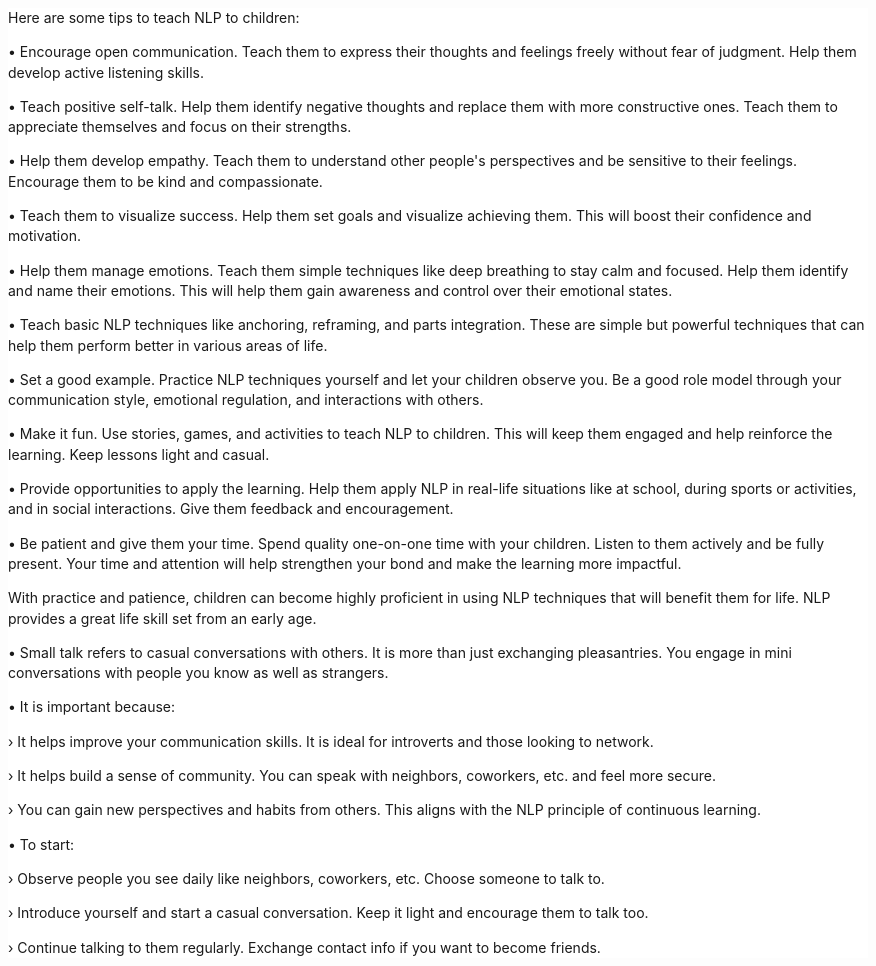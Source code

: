  Here are some tips to teach NLP to children:

• Encourage open communication. Teach them to express their thoughts and feelings freely without fear of judgment. Help them develop active listening skills.

• Teach positive self-talk. Help them identify negative thoughts and replace them with more constructive ones. Teach them to appreciate themselves and focus on their strengths.

• Help them develop empathy. Teach them to understand other people's perspectives and be sensitive to their feelings. Encourage them to be kind and compassionate. 

• Teach them to visualize success. Help them set goals and visualize achieving them. This will boost their confidence and motivation.

• Help them manage emotions. Teach them simple techniques like deep breathing to stay calm and focused. Help them identify and name their emotions. This will help them gain awareness and control over their emotional states.

• Teach basic NLP techniques like anchoring, reframing, and parts integration. These are simple but powerful techniques that can help them perform better in various areas of life. 

• Set a good example. Practice NLP techniques yourself and let your children observe you. Be a good role model through your communication style, emotional regulation, and interactions with others. 

• Make it fun. Use stories, games, and activities to teach NLP to children. This will keep them engaged and help reinforce the learning. Keep lessons light and casual.

• Provide opportunities to apply the learning. Help them apply NLP in real-life situations like at school, during sports or activities, and in social interactions. Give them feedback and encouragement. 

• Be patient and give them your time. Spend quality one-on-one time with your children. Listen to them actively and be fully present. Your time and attention will help strengthen your bond and make the learning more impactful.

With practice and patience, children can become highly proficient in using NLP techniques that will benefit them for life. NLP provides a great life skill set from an early age.

 

• Small talk refers to casual conversations with others. It is more than just exchanging pleasantries. You engage in mini conversations with people you know as well as strangers.

• It is important because:

› It helps improve your communication skills. It is ideal for introverts and those looking to network. 

› It helps build a sense of community. You can speak with neighbors, coworkers, etc. and feel more secure.

› You can gain new perspectives and habits from others. This aligns with the NLP principle of continuous learning.

• To start:

› Observe people you see daily like neighbors, coworkers, etc. Choose someone to talk to.

› Introduce yourself and start a casual conversation. Keep it light and encourage them to talk too.

› Continue talking to them regularly. Exchange contact info if you want to become friends.
